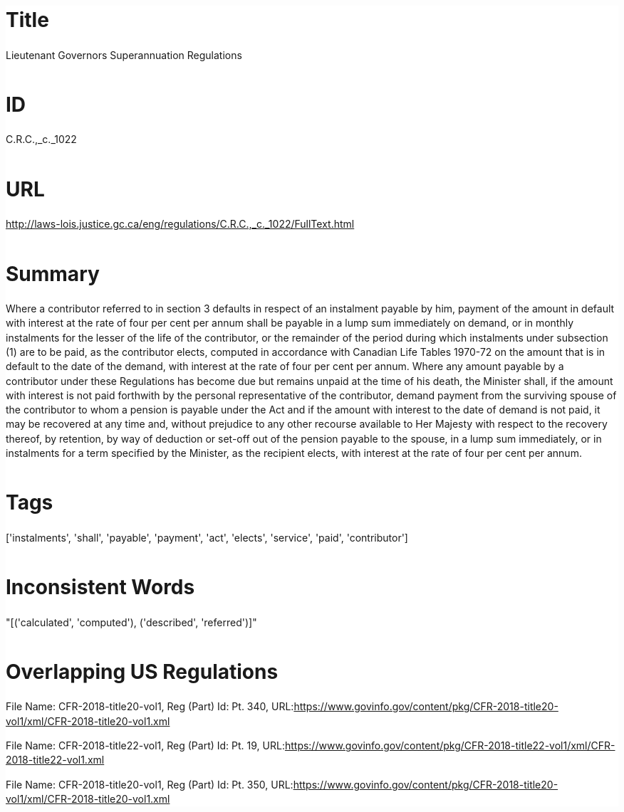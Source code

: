 # Title
Lieutenant Governors Superannuation Regulations


# ID
C.R.C.,_c._1022

# URL
http://laws-lois.justice.gc.ca/eng/regulations/C.R.C.,_c._1022/FullText.html


# Summary
Where a contributor referred to in section 3 defaults in respect of an instalment payable by him, payment of the amount in default with interest at the rate of four per cent per annum shall be payable in a lump sum immediately on demand, or in monthly instalments for the lesser of the life of the contributor, or the remainder of the period during which instalments under subsection (1) are to be paid, as the contributor elects, computed in accordance with Canadian Life Tables 1970-72 on the amount that is in default to the date of the demand, with interest at the rate of four per cent per annum.
Where any amount payable by a contributor under these Regulations has become due but remains unpaid at the time of his death, the Minister shall, if the amount with interest is not paid forthwith by the personal representative of the contributor, demand payment from the surviving spouse of the contributor to whom a pension is payable under the Act and if the amount with interest to the date of demand is not paid, it may be recovered at any time and, without prejudice to any other recourse available to Her Majesty with respect to the recovery thereof, by retention, by way of deduction or set-off out of the pension payable to the spouse, in a lump sum immediately, or in instalments for a term specified by the Minister, as the recipient elects, with interest at the rate of four per cent per annum.


# Tags
['instalments', 'shall', 'payable', 'payment', 'act', 'elects', 'service', 'paid', 'contributor']


# Inconsistent Words
"[('calculated', 'computed'), ('described', 'referred')]"


# Overlapping US Regulations
File Name: CFR-2018-title20-vol1, Reg (Part) Id: Pt. 340, URL:https://www.govinfo.gov/content/pkg/CFR-2018-title20-vol1/xml/CFR-2018-title20-vol1.xml

File Name: CFR-2018-title22-vol1, Reg (Part) Id: Pt. 19, URL:https://www.govinfo.gov/content/pkg/CFR-2018-title22-vol1/xml/CFR-2018-title22-vol1.xml

File Name: CFR-2018-title20-vol1, Reg (Part) Id: Pt. 350, URL:https://www.govinfo.gov/content/pkg/CFR-2018-title20-vol1/xml/CFR-2018-title20-vol1.xml
